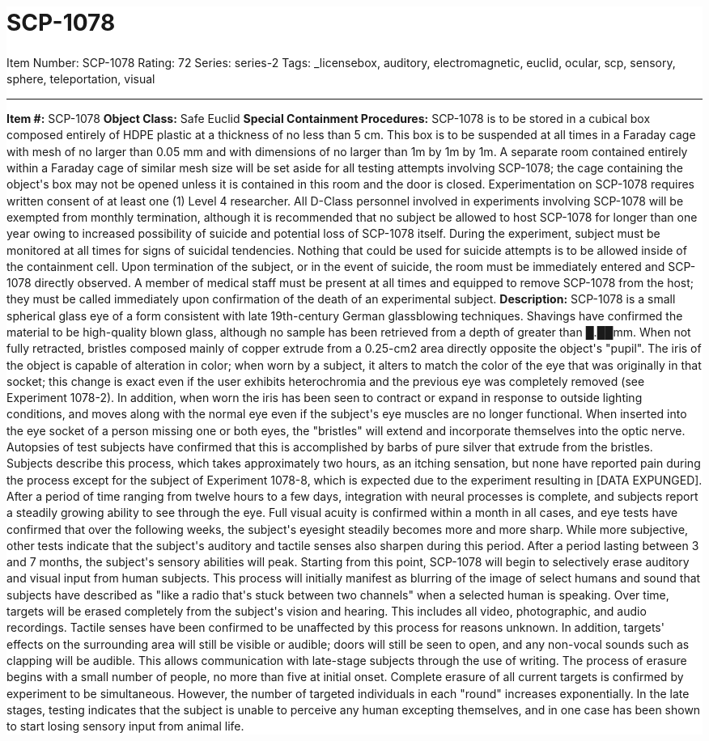 # SCP-1078
Item Number: SCP-1078
Rating: 72
Series: series-2
Tags: _licensebox, auditory, electromagnetic, euclid, ocular, scp, sensory, sphere, teleportation, visual

---

**Item #:** SCP-1078
**Object Class:** Safe Euclid
**Special Containment Procedures:** SCP-1078 is to be stored in a cubical box composed entirely of HDPE plastic at a thickness of no less than 5 cm. This box is to be suspended at all times in a Faraday cage with mesh of no larger than 0.05 mm and with dimensions of no larger than 1m by 1m by 1m. A separate room contained entirely within a Faraday cage of similar mesh size will be set aside for all testing attempts involving SCP-1078; the cage containing the object's box may not be opened unless it is contained in this room and the door is closed.
Experimentation on SCP-1078 requires written consent of at least one (1) Level 4 researcher. All D-Class personnel involved in experiments involving SCP-1078 will be exempted from monthly termination, although it is recommended that no subject be allowed to host SCP-1078 for longer than one year owing to increased possibility of suicide and potential loss of SCP-1078 itself. During the experiment, subject must be monitored at all times for signs of suicidal tendencies. Nothing that could be used for suicide attempts is to be allowed inside of the containment cell. Upon termination of the subject, or in the event of suicide, the room must be immediately entered and SCP-1078 directly observed. A member of medical staff must be present at all times and equipped to remove SCP-1078 from the host; they must be called immediately upon confirmation of the death of an experimental subject.
**Description:** SCP-1078 is a small spherical glass eye of a form consistent with late 19th-century German glassblowing techniques. Shavings have confirmed the material to be high-quality blown glass, although no sample has been retrieved from a depth of greater than █.██mm. When not fully retracted, bristles composed mainly of copper extrude from a 0.25-cm2 area directly opposite the object's "pupil". The iris of the object is capable of alteration in color; when worn by a subject, it alters to match the color of the eye that was originally in that socket; this change is exact even if the user exhibits heterochromia and the previous eye was completely removed (see Experiment 1078-2). In addition, when worn the iris has been seen to contract or expand in response to outside lighting conditions, and moves along with the normal eye even if the subject's eye muscles are no longer functional.
When inserted into the eye socket of a person missing one or both eyes, the "bristles" will extend and incorporate themselves into the optic nerve. Autopsies of test subjects have confirmed that this is accomplished by barbs of pure silver that extrude from the bristles. Subjects describe this process, which takes approximately two hours, as an itching sensation, but none have reported pain during the process except for the subject of Experiment 1078-8, which is expected due to the experiment resulting in [DATA EXPUNGED]. After a period of time ranging from twelve hours to a few days, integration with neural processes is complete, and subjects report a steadily growing ability to see through the eye. Full visual acuity is confirmed within a month in all cases, and eye tests have confirmed that over the following weeks, the subject's eyesight steadily becomes more and more sharp. While more subjective, other tests indicate that the subject's auditory and tactile senses also sharpen during this period.
After a period lasting between 3 and 7 months, the subject's sensory abilities will peak. Starting from this point, SCP-1078 will begin to selectively erase auditory and visual input from human subjects. This process will initially manifest as blurring of the image of select humans and sound that subjects have described as "like a radio that's stuck between two channels" when a selected human is speaking. Over time, targets will be erased completely from the subject's vision and hearing. This includes all video, photographic, and audio recordings. Tactile senses have been confirmed to be unaffected by this process for reasons unknown. In addition, targets' effects on the surrounding area will still be visible or audible; doors will still be seen to open, and any non-vocal sounds such as clapping will be audible. This allows communication with late-stage subjects through the use of writing.
The process of erasure begins with a small number of people, no more than five at initial onset. Complete erasure of all current targets is confirmed by experiment to be simultaneous. However, the number of targeted individuals in each "round" increases exponentially. In the late stages, testing indicates that the subject is unable to perceive any human excepting themselves, and in one case has been shown to start losing sensory input from animal life.